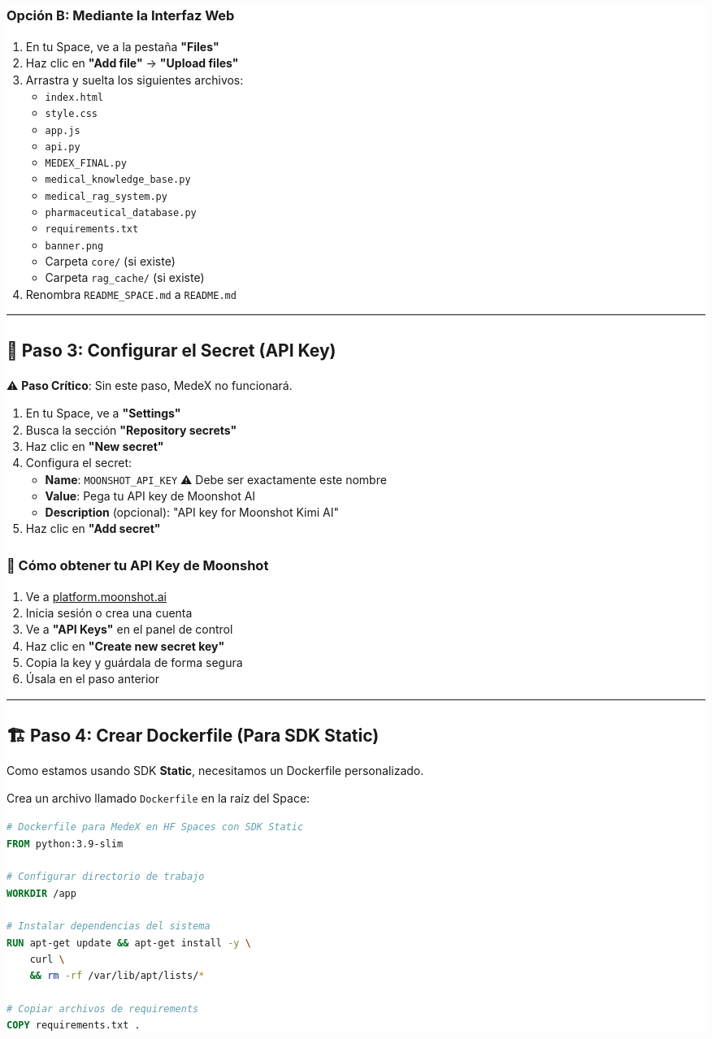 ### Opción B: Mediante la Interfaz Web

1. En tu Space, ve a la pestaña **"Files"**
2. Haz clic en **"Add file"** → **"Upload files"**
3. Arrastra y suelta los siguientes archivos:
   - `index.html`
   - `style.css`
   - `app.js`
   - `api.py`
   - `MEDEX_FINAL.py`
   - `medical_knowledge_base.py`
   - `medical_rag_system.py`
   - `pharmaceutical_database.py`
   - `requirements.txt`
   - `banner.png`
   - Carpeta `core/` (si existe)
   - Carpeta `rag_cache/` (si existe)
4. Renombra `README_SPACE.md` a `README.md`

---

## 🔐 Paso 3: Configurar el Secret (API Key)

⚠️ **Paso Crítico**: Sin este paso, MedeX no funcionará.

1. En tu Space, ve a **"Settings"**
2. Busca la sección **"Repository secrets"**
3. Haz clic en **"New secret"**
4. Configura el secret:
   - **Name**: `MOONSHOT_API_KEY` ⚠️ Debe ser exactamente este nombre
   - **Value**: Pega tu API key de Moonshot AI
   - **Description** (opcional): "API key for Moonshot Kimi AI"
5. Haz clic en **"Add secret"**

### 📝 Cómo obtener tu API Key de Moonshot

1. Ve a [platform.moonshot.ai](https://platform.moonshot.ai/)
2. Inicia sesión o crea una cuenta
3. Ve a **"API Keys"** en el panel de control
4. Haz clic en **"Create new secret key"**
5. Copia la key y guárdala de forma segura
6. Úsala en el paso anterior

---

## 🏗️ Paso 4: Crear Dockerfile (Para SDK Static)

Como estamos usando SDK **Static**, necesitamos un Dockerfile personalizado.

Crea un archivo llamado `Dockerfile` en la raíz del Space:

```dockerfile
# Dockerfile para MedeX en HF Spaces con SDK Static
FROM python:3.9-slim

# Configurar directorio de trabajo
WORKDIR /app

# Instalar dependencias del sistema
RUN apt-get update && apt-get install -y \
    curl \
    && rm -rf /var/lib/apt/lists/*

# Copiar archivos de requirements
COPY requirements.txt .
```